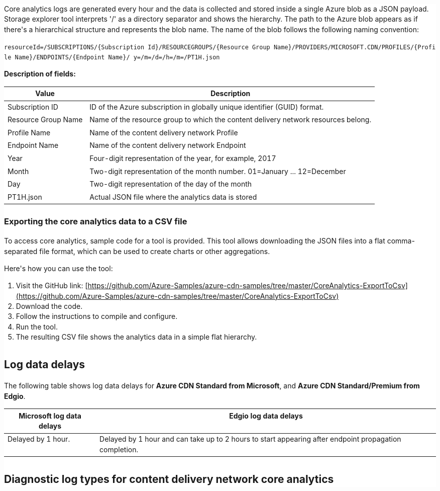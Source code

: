 Core analytics logs are generated every hour and the data is collected and stored inside a single Azure blob as a JSON payload. Storage explorer tool interprets '/' as a directory separator and shows the hierarchy. The path to the Azure blob appears as if there's a hierarchical structure and represents the blob name. The name of the blob follows the following naming convention:

`resourceId=/SUBSCRIPTIONS/{Subscription Id}/RESOURCEGROUPS/{Resource Group Name}/PROVIDERS/MICROSOFT.CDN/PROFILES/{Profile Name}/ENDPOINTS/{Endpoint Name}/ y=/m=/d=/h=/m=/PT1H.json`

**Description of fields:**

|Value|Description|
|-------|---------|
|Subscription ID	|ID of the Azure subscription in globally unique identifier (GUID) format.|
|Resource Group Name |Name of the resource group to which the content delivery network resources belong.|
|Profile Name |Name of the content delivery network Profile|
|Endpoint Name |Name of the content delivery network Endpoint|
|Year| Four-digit representation of the year, for example, 2017|
|Month| Two-digit representation of the month number. 01=January ... 12=December|
|Day| Two-digit representation of the day of the month|
|PT1H.json| Actual JSON file where the analytics data is stored|

### Exporting the core analytics data to a CSV file

To access core analytics, sample code for a tool is provided. This tool allows downloading the JSON files into a flat comma-separated file format, which can be used to create charts or other aggregations.

Here's how you can use the tool:

1. Visit the GitHub link: [https://github.com/Azure-Samples/azure-cdn-samples/tree/master/CoreAnalytics-ExportToCsv](https://github.com/Azure-Samples/azure-cdn-samples/tree/master/CoreAnalytics-ExportToCsv)
2. Download the code.
3. Follow the instructions to compile and configure.
4. Run the tool.
5. The resulting CSV file shows the analytics data in a simple flat hierarchy.

## Log data delays

The following table shows log data delays for **Azure CDN Standard from Microsoft**, and **Azure CDN Standard/Premium from Edgio**.

| Microsoft log data delays | Edgio log data delays |
| --- | --- |
| Delayed by 1 hour. | Delayed by 1 hour and can take up to 2 hours to start appearing after endpoint propagation completion. |

<a name='diagnostic-log-types-for-cdn-core-analytics'></a>

## Diagnostic log types for content delivery network core analytics
